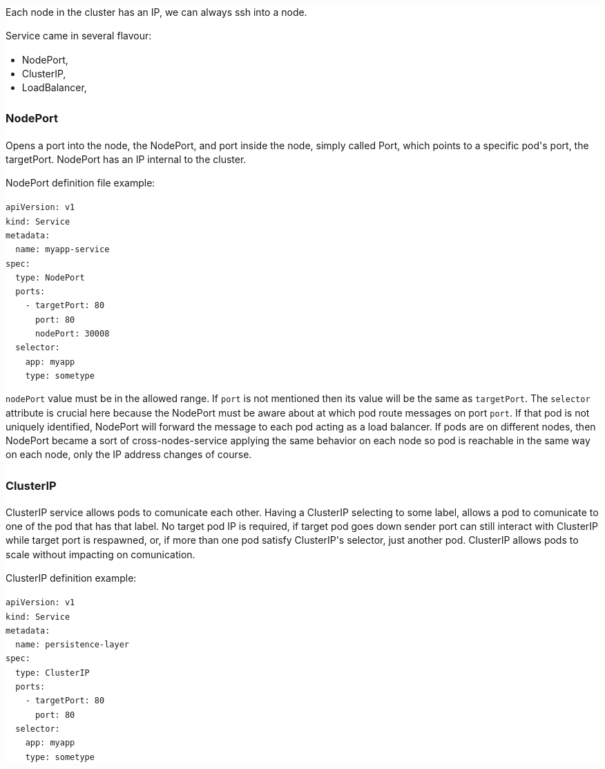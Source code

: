 Each node in the cluster has an IP, we can always ssh into a node.

Service came in several flavour:
- NodePort,
- ClusterIP,
- LoadBalancer,

### NodePort
Opens a port into the node, the NodePort, and port inside the node, simply called Port, which points to a specific pod's port, the targetPort. NodePort has an IP internal to the cluster.

NodePort definition file example:
```
apiVersion: v1
kind: Service
metadata:
  name: myapp-service
spec:
  type: NodePort
  ports:
    - targetPort: 80
      port: 80
      nodePort: 30008
  selector:
    app: myapp
    type: sometype
```
`nodePort` value must be in the allowed range. If `port` is not mentioned then its value will be the same as `targetPort`. The `selector` attribute is crucial here because the NodePort must be aware about at which pod route messages on port `port`. If that pod is not uniquely identified, NodePort will forward the message to each pod acting as a load balancer. If pods are on different nodes, then NodePort became a sort of cross-nodes-service applying the same behavior on each node so pod is reachable in the same way on each node, only the IP address changes of course.

### ClusterIP
ClusterIP service allows pods to comunicate each other. Having a ClusterIP selecting to some label, allows a pod to comunicate to one of the pod that has that label. No target pod IP is required, if target pod goes down sender port can still interact with ClusterIP while target port is respawned, or, if more than one pod satisfy ClusterIP's selector, just another pod. ClusterIP allows pods to scale without impacting on comunication.

ClusterIP definition example:
```
apiVersion: v1
kind: Service
metadata:
  name: persistence-layer
spec:
  type: ClusterIP
  ports:
    - targetPort: 80
      port: 80
  selector:
    app: myapp
    type: sometype
```
